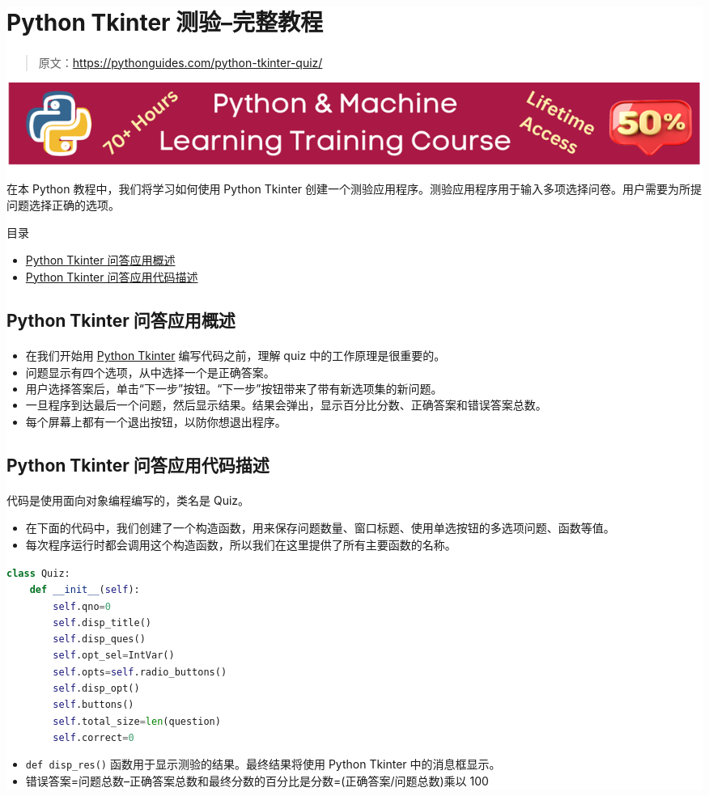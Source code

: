 # Python Tkinter 测验–完整教程

> 原文：<https://pythonguides.com/python-tkinter-quiz/>

[![Python & Machine Learning training courses](img/49ec9c6da89a04c9f45bab643f8c765c.png)](https://sharepointsky.teachable.com/p/python-and-machine-learning-training-course)

在本 Python 教程中，我们将学习如何使用 Python Tkinter 创建一个测验应用程序。测验应用程序用于输入多项选择问卷。用户需要为所提问题选择正确的选项。

目录

[](#)

*   [Python Tkinter 问答应用概述](#Overview_of_Python_Tkinter_Quiz_Application "Overview of Python Tkinter Quiz Application")
*   [Python Tkinter 问答应用代码描述](#Python_Tkinter_Quiz_Application_Code_Description "Python Tkinter Quiz Application Code Description")

## Python Tkinter 问答应用概述

*   在我们开始用 [Python Tkinter](https://pythonguides.com/python-gui-programming/) 编写代码之前，理解 quiz 中的工作原理是很重要的。
*   问题显示有四个选项，从中选择一个是正确答案。
*   用户选择答案后，单击“下一步”按钮。“下一步”按钮带来了带有新选项集的新问题。
*   一旦程序到达最后一个问题，然后显示结果。结果会弹出，显示百分比分数、正确答案和错误答案总数。
*   每个屏幕上都有一个退出按钮，以防你想退出程序。

## Python Tkinter 问答应用代码描述

代码是使用面向对象编程编写的，类名是 Quiz。

*   在下面的代码中，我们创建了一个构造函数，用来保存问题数量、窗口标题、使用单选按钮的多选项问题、函数等值。
*   每次程序运行时都会调用这个构造函数，所以我们在这里提供了所有主要函数的名称。

```py
class Quiz:
	def __init__(self):
		self.qno=0
		self.disp_title()
		self.disp_ques()
		self.opt_sel=IntVar()
		self.opts=self.radio_buttons()
		self.disp_opt()
		self.buttons()
		self.total_size=len(question)
		self.correct=0
```

*   `def disp_res()` 函数用于显示测验的结果。最终结果将使用 Python Tkinter 中的消息框显示。
*   错误答案=问题总数–正确答案总数和最终分数的百分比是分数=(正确答案/问题总数)乘以 100
